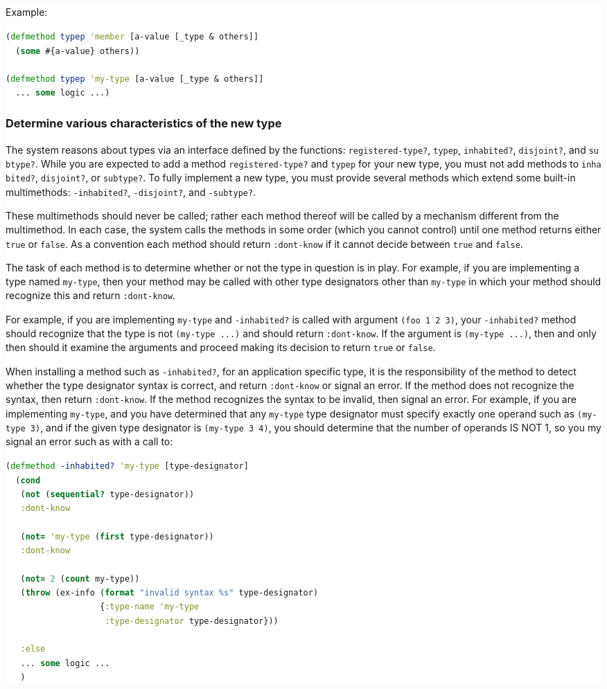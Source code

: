 
 Example:
```clojure
(defmethod typep 'member [a-value [_type & others]]
  (some #{a-value} others))

(defmethod typep 'my-type [a-value [_type & others]]
  ... some logic ...)
```

### Determine various characteristics of the new type

The system reasons about types via an interface defined by the
functions: `registered-type?`, `typep`, `inhabited?`, `disjoint?`, and 
`subtype?`.  While you are expected to add a method `registered-type?` and 
`typep` for your new type, you must not add methods to `inhabited?`, 
`disjoint?`, or `subtype?`. To fully implement a new type, you must provide 
several methods which extend some built-in multimethods:  `-inhabited?`, 
`-disjoint?`, and `-subtype?`.

These multimethods should never be called; rather each method thereof
will be called by a mechanism different from the multimethod.  In each
case, the system calls the methods in some order (which you cannot
control) until one method returns either `true` or `false`.  As a
convention each method should return `:dont-know` if it cannot decide
between `true` and `false`.

The task of each method is to determine whether or not the type in question
is in play.  For example, if you are implementing a type named `my-type`,
then your method may be called with other type designators other than `my-type`
in which your method should recognize this and return `:dont-know`.

For example, if you are implementing `my-type` and `-inhabited?` is called with
argument `(foo 1 2 3)`, your `-inhabited?` method should recognize that
the type is not `(my-type ...)` and should return `:dont-know`.  If the
argument is `(my-type ...)`, then and only then should it examine the arguments
and proceed making its decision to return `true` or `false`.

When installing a method such as `-inhabited?`, for an application specific 
type, it is the responsibility of the method to detect whether the type 
designator syntax is correct, and return `:dont-know` or signal an error.
If the method does not recognize the syntax, then return `:dont-know`.
If the method recognizes the syntax to be invalid, then signal an error.
For example, if you are implementing `my-type`, and you have determined that
any `my-type` type designator must specify exactly one operand such as 
`(my-type 3)`, and if the given type designator is `(my-type 3 4)`, you should 
determine that the number of operands IS NOT 1, so you my signal an error such 
as with a call to:
```clojure
(defmethod -inhabited? 'my-type [type-designator]
  (cond
   (not (sequential? type-designator))
   :dont-know

   (not= 'my-type (first type-designator))
   :dont-know

   (not= 2 (count my-type))
   (throw (ex-info (format "invalid syntax %s" type-designator)
                   {:type-name 'my-type
                    :type-designator type-designator}))

   :else
   ... some logic ...
   )
```
